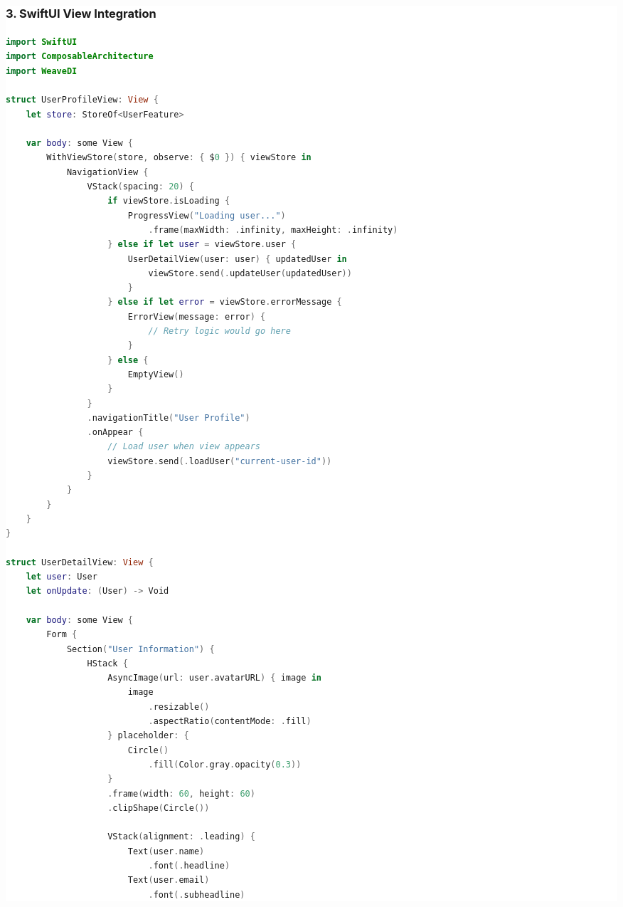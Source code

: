 ### 3. SwiftUI View Integration

```swift
import SwiftUI
import ComposableArchitecture
import WeaveDI

struct UserProfileView: View {
    let store: StoreOf<UserFeature>

    var body: some View {
        WithViewStore(store, observe: { $0 }) { viewStore in
            NavigationView {
                VStack(spacing: 20) {
                    if viewStore.isLoading {
                        ProgressView("Loading user...")
                            .frame(maxWidth: .infinity, maxHeight: .infinity)
                    } else if let user = viewStore.user {
                        UserDetailView(user: user) { updatedUser in
                            viewStore.send(.updateUser(updatedUser))
                        }
                    } else if let error = viewStore.errorMessage {
                        ErrorView(message: error) {
                            // Retry logic would go here
                        }
                    } else {
                        EmptyView()
                    }
                }
                .navigationTitle("User Profile")
                .onAppear {
                    // Load user when view appears
                    viewStore.send(.loadUser("current-user-id"))
                }
            }
        }
    }
}

struct UserDetailView: View {
    let user: User
    let onUpdate: (User) -> Void

    var body: some View {
        Form {
            Section("User Information") {
                HStack {
                    AsyncImage(url: user.avatarURL) { image in
                        image
                            .resizable()
                            .aspectRatio(contentMode: .fill)
                    } placeholder: {
                        Circle()
                            .fill(Color.gray.opacity(0.3))
                    }
                    .frame(width: 60, height: 60)
                    .clipShape(Circle())

                    VStack(alignment: .leading) {
                        Text(user.name)
                            .font(.headline)
                        Text(user.email)
                            .font(.subheadline)
```
